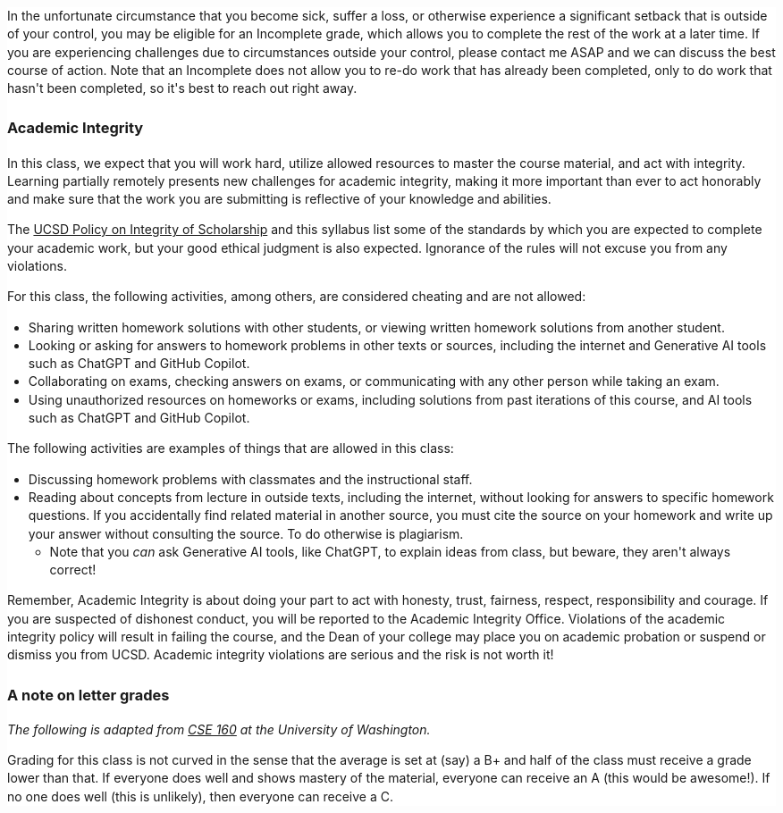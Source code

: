 In the unfortunate circumstance that you become sick, suffer a loss, or otherwise experience a significant setback that is outside of your control, you may be eligible for an Incomplete grade, which allows you to complete the rest of the work at a later time. If you are experiencing challenges due to circumstances outside your control, please contact me ASAP and we can discuss the best course of action. Note that an Incomplete does not allow you to re-do work that has already been completed, only to do work that hasn't been completed, so it's best to reach out right away.

### Academic Integrity

In this class, we expect that you will work hard, utilize allowed resources to master the course material, and act with integrity. Learning partially remotely presents new challenges for academic integrity, making it more important than ever to act honorably and make sure that the work you are submitting is reflective of your knowledge and abilities.

The [UCSD Policy on Integrity of Scholarship](https://academicintegrity.ucsd.edu/process/policy.html) and this syllabus list some of the standards by which you are expected to complete your academic work, but your good ethical judgment is also expected. Ignorance of the rules will not excuse you from any violations.

For this class, the following activities, among others, are considered cheating and are not allowed:
- Sharing written homework solutions with other students, or viewing written homework solutions from another student.
- Looking or asking for answers to homework problems in other texts or sources, including the internet and Generative AI tools such as ChatGPT and GitHub Copilot.
- Collaborating on exams, checking answers on exams, or communicating with any other person while taking an exam.
- Using unauthorized resources on homeworks or exams, including solutions from past iterations of this course, and AI tools such as ChatGPT and GitHub Copilot.

The following activities are examples of things that are allowed in this class:
- Discussing homework problems with classmates and the instructional staff.
- Reading about concepts from lecture in outside texts, including the internet, without looking for answers to specific homework questions. If you accidentally find related material in another source, you must cite the source on your homework and write up your answer without consulting the source. To do otherwise is plagiarism.
    - Note that you _can_ ask Generative AI tools, like ChatGPT, to explain ideas from class, but beware, they aren't always correct!

Remember, Academic Integrity is about doing your part to act with honesty, trust, fairness, respect, responsibility and courage. If you are suspected of dishonest conduct, you will be reported to the Academic Integrity Office. Violations of the academic integrity policy will result in failing the course, and the Dean of your college may place you on academic probation or suspend or dismiss you from UCSD. Academic integrity violations are serious and the risk is not worth it!

### A note on letter grades

_The following is adapted from [CSE 160](https://courses.cs.washington.edu/courses/cse160/20au/syllabus/index.html#curve) at the University of Washington._

Grading for this class is not curved in the sense that the average is set at (say) a B+ and half of the class must receive a grade lower than that. If everyone does well and shows mastery of the material, everyone can receive an A (this would be awesome!). If no one does well (this is unlikely), then everyone can receive a C.
